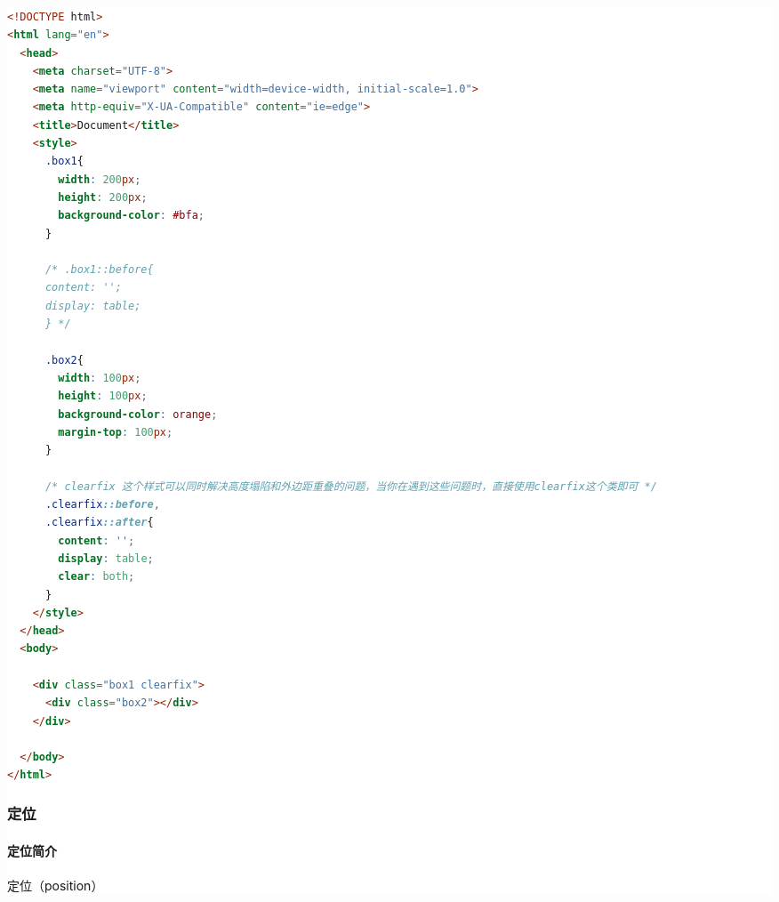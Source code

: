 ```html
<!DOCTYPE html>
<html lang="en">
  <head>
    <meta charset="UTF-8">
    <meta name="viewport" content="width=device-width, initial-scale=1.0">
    <meta http-equiv="X-UA-Compatible" content="ie=edge">
    <title>Document</title>
    <style>
      .box1{
        width: 200px;
        height: 200px;
        background-color: #bfa;
      }

      /* .box1::before{
      content: '';
      display: table;
      } */

      .box2{
        width: 100px;
        height: 100px;
        background-color: orange;
        margin-top: 100px;
      }

      /* clearfix 这个样式可以同时解决高度塌陷和外边距重叠的问题，当你在遇到这些问题时，直接使用clearfix这个类即可 */
      .clearfix::before,
      .clearfix::after{
        content: '';
        display: table;
        clear: both;
      }
    </style>
  </head>
  <body>

    <div class="box1 clearfix">
      <div class="box2"></div>
    </div>

  </body>
</html>
```

### 定位

#### 定位简介

定位（position）
